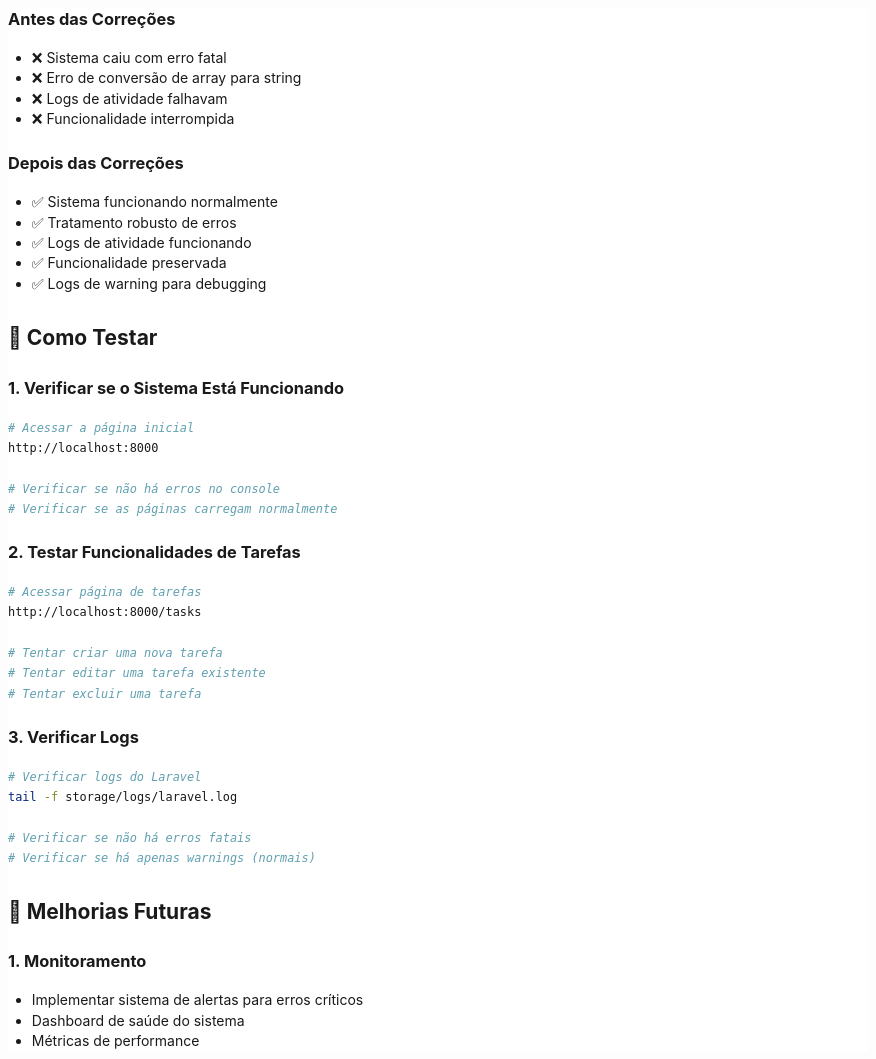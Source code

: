 ### **Antes das Correções**
- ❌ Sistema caiu com erro fatal
- ❌ Erro de conversão de array para string
- ❌ Logs de atividade falhavam
- ❌ Funcionalidade interrompida

### **Depois das Correções**
- ✅ Sistema funcionando normalmente
- ✅ Tratamento robusto de erros
- ✅ Logs de atividade funcionando
- ✅ Funcionalidade preservada
- ✅ Logs de warning para debugging

## 🚀 Como Testar

### **1. Verificar se o Sistema Está Funcionando**
```bash
# Acessar a página inicial
http://localhost:8000

# Verificar se não há erros no console
# Verificar se as páginas carregam normalmente
```

### **2. Testar Funcionalidades de Tarefas**
```bash
# Acessar página de tarefas
http://localhost:8000/tasks

# Tentar criar uma nova tarefa
# Tentar editar uma tarefa existente
# Tentar excluir uma tarefa
```

### **3. Verificar Logs**
```bash
# Verificar logs do Laravel
tail -f storage/logs/laravel.log

# Verificar se não há erros fatais
# Verificar se há apenas warnings (normais)
```

## 🔮 Melhorias Futuras

### **1. Monitoramento**
- Implementar sistema de alertas para erros críticos
- Dashboard de saúde do sistema
- Métricas de performance
